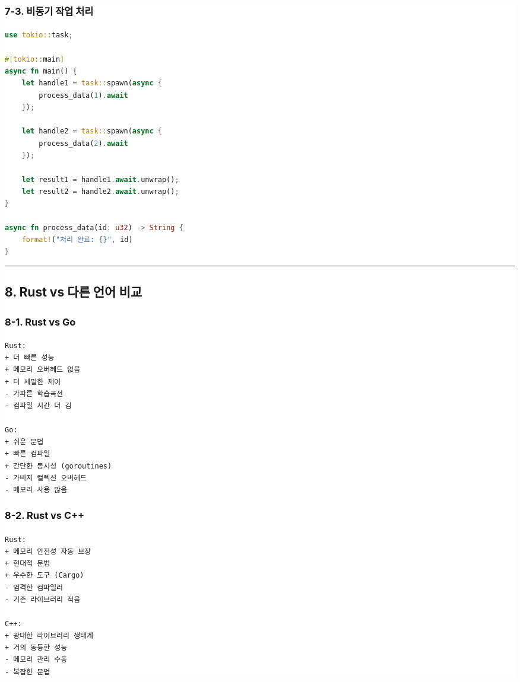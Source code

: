 ### 7-3. 비동기 작업 처리
```rust
use tokio::task;

#[tokio::main]
async fn main() {
    let handle1 = task::spawn(async {
        process_data(1).await
    });

    let handle2 = task::spawn(async {
        process_data(2).await
    });

    let result1 = handle1.await.unwrap();
    let result2 = handle2.await.unwrap();
}

async fn process_data(id: u32) -> String {
    format!("처리 완료: {}", id)
}
```

---

## 8. Rust vs 다른 언어 비교

### 8-1. Rust vs Go
```
Rust:
+ 더 빠른 성능
+ 메모리 오버헤드 없음
+ 더 세밀한 제어
- 가파른 학습곡선
- 컴파일 시간 더 김

Go:
+ 쉬운 문법
+ 빠른 컴파일
+ 간단한 동시성 (goroutines)
- 가비지 컬렉션 오버헤드
- 메모리 사용 많음
```

### 8-2. Rust vs C++
```
Rust:
+ 메모리 안전성 자동 보장
+ 현대적 문법
+ 우수한 도구 (Cargo)
- 엄격한 컴파일러
- 기존 라이브러리 적음

C++:
+ 광대한 라이브러리 생태계
+ 거의 동등한 성능
- 메모리 관리 수동
- 복잡한 문법
```
